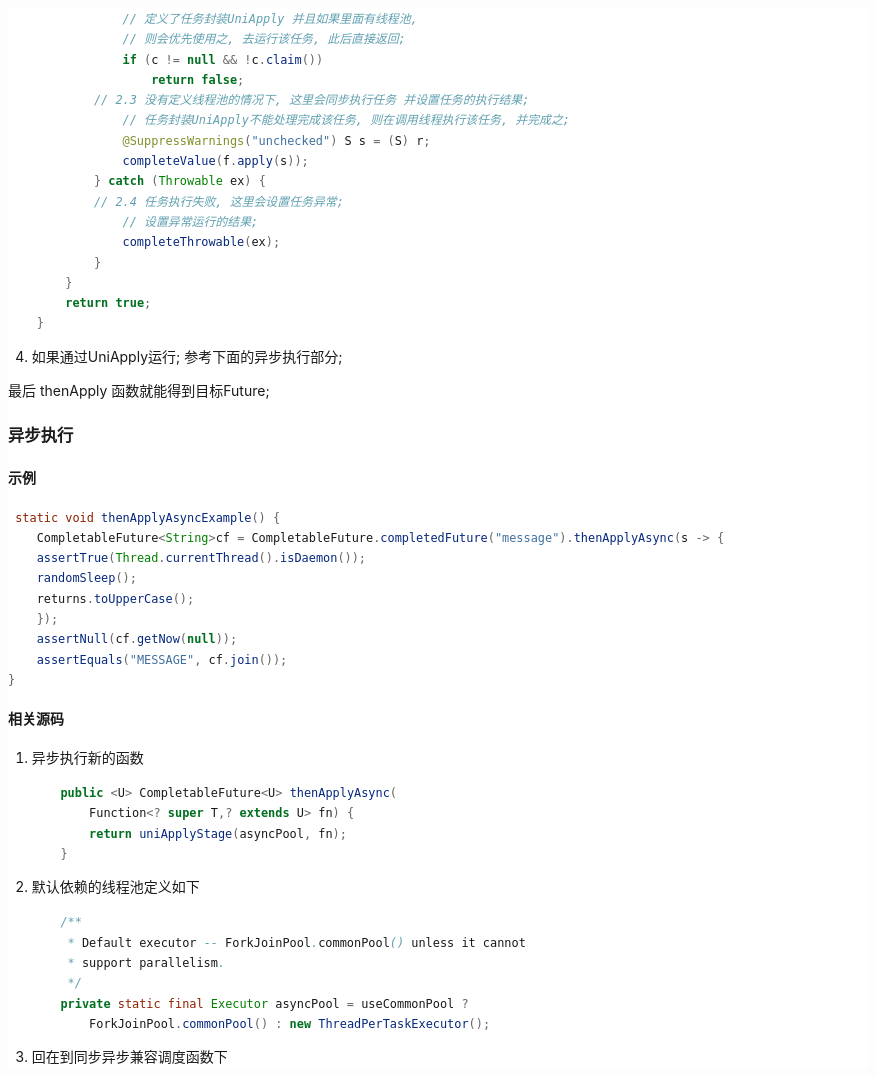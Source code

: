    ```java
                   // 定义了任务封装UniApply 并且如果里面有线程池, 
                   // 则会优先使用之, 去运行该任务, 此后直接返回;
                   if (c != null && !c.claim())
                       return false;
               // 2.3 没有定义线程池的情况下, 这里会同步执行任务 并设置任务的执行结果;                    
                   // 任务封装UniApply不能处理完成该任务, 则在调用线程执行该任务, 并完成之;
                   @SuppressWarnings("unchecked") S s = (S) r;
                   completeValue(f.apply(s));
               } catch (Throwable ex) {
               // 2.4 任务执行失败, 这里会设置任务异常;
                   // 设置异常运行的结果;
                   completeThrowable(ex);
               }
           }
           return true;
       }
   ```
4. 如果通过UniApply运行;
   参考下面的异步执行部分;

最后 thenApply 函数就能得到目标Future;

### 异步执行

#### 示例

```java
 static void thenApplyAsyncExample() {
    CompletableFuture<String>cf = CompletableFuture.completedFuture("message").thenApplyAsync(s -> {
    assertTrue(Thread.currentThread().isDaemon());
    randomSleep();
    returns.toUpperCase();
    });
    assertNull(cf.getNow(null));
    assertEquals("MESSAGE", cf.join());
}
```

#### 相关源码

1. 异步执行新的函数

   ```java
       public <U> CompletableFuture<U> thenApplyAsync(
           Function<? super T,? extends U> fn) {
           return uniApplyStage(asyncPool, fn);
       }
   ```
2. 默认依赖的线程池定义如下

   ```java
       /**
        * Default executor -- ForkJoinPool.commonPool() unless it cannot
        * support parallelism.
        */
       private static final Executor asyncPool = useCommonPool ?
           ForkJoinPool.commonPool() : new ThreadPerTaskExecutor();

   ```
3. 回在到同步异步兼容调度函数下
